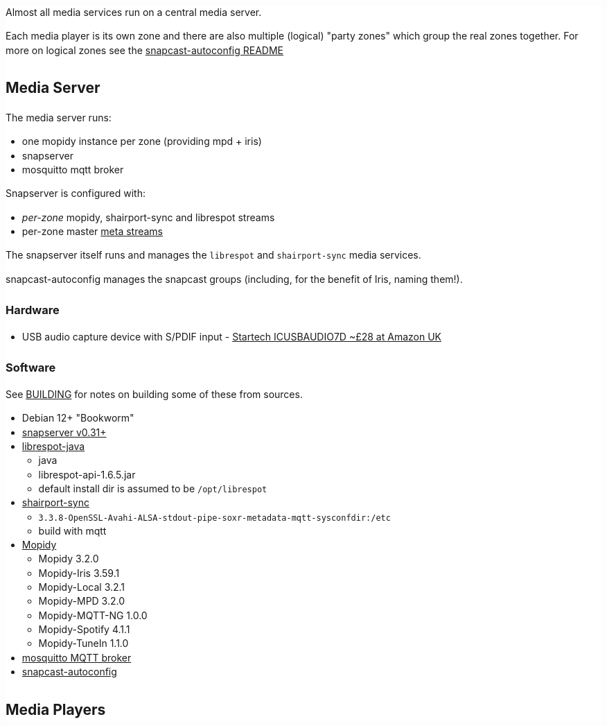 Almost all media services run on a central media server.

Each media player is its own zone and there are also multiple (logical) "party zones" which group the real zones together.
For more on logical zones see the [snapcast-autoconfig README](https://github.com/ahayworth/snapcast-autoconfig)

## Media Server

The media server runs:

- one mopidy instance per zone (providing mpd + iris)
- snapserver
- mosquitto mqtt broker

Snapserver is configured with:

- _per-zone_ mopidy, shairport-sync and librespot streams
- per-zone master [meta streams](https://github.com/badaix/snapcast/blob/master/doc/configuration.md#meta)

The snapserver itself runs and manages the `librespot` and `shairport-sync` media services.

snapcast-autoconfig manages the snapcast groups (including, for the benefit of Iris, naming them!).

### Hardware

- USB audio capture device with S/PDIF input - [Startech ICUSBAUDIO7D ~£28 at Amazon UK](https://www.amazon.co.uk/dp/B002LM0U2S)

### Software

See [BUILDING](BUILDING.md) for notes on building some of these from sources.

- Debian 12+ "Bookworm"
- [snapserver v0.31+](https://github.com/badaix/snapcast)
- [librespot-java](https://github.com/librespot-org/librespot-java)
    - java
    - librespot-api-1.6.5.jar
    - default install dir is assumed to be `/opt/librespot`
- [shairport-sync](https://github.com/mikebrady/shairport-sync)
  - `3.3.8-OpenSSL-Avahi-ALSA-stdout-pipe-soxr-metadata-mqtt-sysconfdir:/etc`
  - build with mqtt
- [Mopidy](https://github.com/mopidy/mopidy)
  - Mopidy 3.2.0
  - Mopidy-Iris 3.59.1
  - Mopidy-Local 3.2.1
  - Mopidy-MPD 3.2.0
  - Mopidy-MQTT-NG 1.0.0
  - Mopidy-Spotify 4.1.1
  - Mopidy-TuneIn 1.1.0
- [mosquitto MQTT broker](https://mosquitto.org/)
- [snapcast-autoconfig](https://github.com/ahayworth/snapcast-autoconfig)

## Media Players
